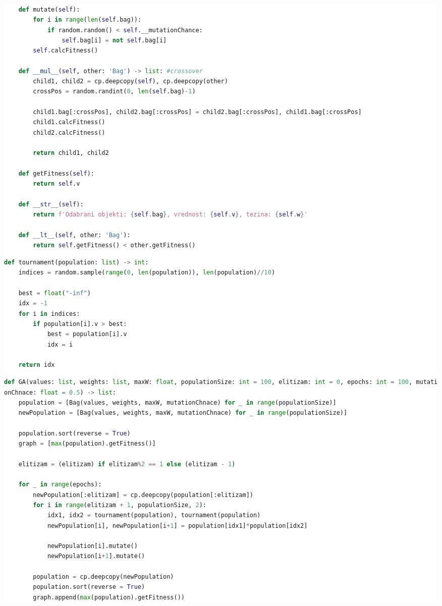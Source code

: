 ```python
    def mutate(self):
        for i in range(len(self.bag)):
            if random.random() < self.__mutationChance:
                self.bag[i] = not self.bag[i]
        self.calcFitness()

    def __mul__(self, other: 'Bag') -> list: #crossover
        child1, child2 = cp.deepcopy(self), cp.deepcopy(other)
        crossPos = random.randint(0, len(self.bag)-1)

        child1.bag[:crossPos], child2.bag[:crossPos] = child2.bag[:crossPos], child1.bag[:crossPos]
        child1.calcFitness()
        child2.calcFitness()
        
        return child1, child2

    def getFitness(self):
        return self.v
    
    def __str__(self):
        return f'Odabrani objekti: {self.bag}, vrednost: {self.v}, tezina: {self.w}'
    
    def __lt__(self, other: 'Bag'):
        return self.getFitness() < other.getFitness()
```


```python
def tournament(population: list) -> int:
    indices = random.sample(range(0, len(population)), len(population)//10)
    
    best = float("-inf")
    idx = -1
    for i in indices:
        if population[i].v > best:
            best = population[i].v
            idx = i

    return idx
```


```python
def GA(values: list, weights: list, maxW: float, populationSize: int = 100, elitizam: int = 0, epochs: int = 100, mutationChnace: float = 0.5) -> list:
    population = [Bag(values, weights, maxW, mutationChnace) for _ in range(populationSize)]
    newPopulation = [Bag(values, weights, maxW, mutationChnace) for _ in range(populationSize)]

    population.sort(reverse = True)
    graph = [max(population).getFitness()]

    elitizam = (elitizam) if elitizam%2 == 1 else (elitizam - 1)
    
    for _ in range(epochs):
        newPopulation[:elitizam] = cp.deepcopy(population[:elitizam])
        for i in range(elitizam + 1, populationSize, 2):
            idx1, idx2 = tournament(population), tournament(population)
            newPopulation[i], newPopulation[i+1] = population[idx1]*population[idx2]
            
            newPopulation[i].mutate()
            newPopulation[i+1].mutate()

        population = cp.deepcopy(newPopulation)
        population.sort(reverse = True)
        graph.append(max(population).getFitness())
```